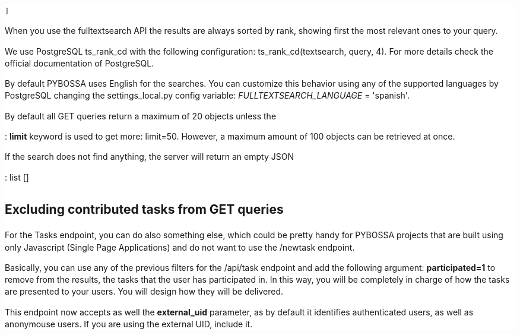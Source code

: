 ``` {.sourceCode .python}
]
```

<div class="admonition note">

When you use the fulltextsearch API the results are always sorted by
rank, showing first the most relevant ones to your query.

</div>

<div class="admonition note">

We use PostgreSQL ts\_rank\_cd with the following configuration:
ts\_rank\_cd(textsearch, query, 4). For more details check the official
documentation of PostgreSQL.

</div>

<div class="admonition note">

By default PYBOSSA uses English for the searches. You can customize this
behavior using any of the supported languages by PostgreSQL changing the
settings\_local.py config variable: *FULLTEXTSEARCH\_LANGUAGE* =
'spanish'.

</div>

<div class="admonition note">

By default all GET queries return a maximum of 20 objects unless the

:   **limit** keyword is used to get more: limit=50. However, a maximum
    amount of 100 objects can be retrieved at once.

</div>

<div class="admonition note">

If the search does not find anything, the server will return an empty JSON

:   list \[\]

</div>

Excluding contributed tasks from GET queries
--------------------------------------------

For the Tasks endpoint, you can do also something else, which could be
pretty handy for PYBOSSA projects that are built using only Javascript
(Single Page Applications) and do not want to use the /newtask endpoint.

Basically, you can use any of the previous filters for the /api/task
endpoint and add the following argument: **participated=1** to remove
from the results, the tasks that the user has participated in. In this
way, you will be completely in charge of how the tasks are presented to
your users. You will design how they will be delivered.

This endpoint now accepts as well the **external\_uid** parameter, as by
default it identifies authenticated users, as well as anonymouse users.
If you are using the external UID, include it.
